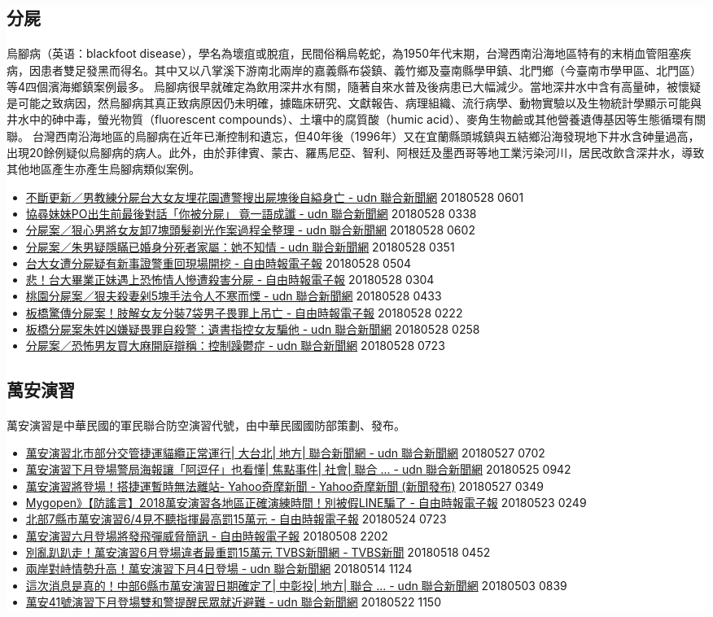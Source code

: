 ## 分屍

烏腳病（英语：blackfoot disease），學名為壞疽或脫疽，民間俗稱烏乾蛇，為1950年代末期，台灣西南沿海地區特有的末梢血管阻塞疾病，因患者雙足發黑而得名。其中又以八掌溪下游南北兩岸的嘉義縣布袋鎮、義竹鄉及臺南縣學甲鎮、北門鄉（今臺南市學甲區、北門區）等4四個濱海鄉鎮案例最多。
烏腳病很早就確定為飲用深井水有關，隨著自來水普及後病患已大幅減少。當地深井水中含有高量砷，被懷疑是可能之致病因，然烏腳病其真正致病原因仍未明確，據臨床研究、文獻報告、病理組織、流行病學、動物實驗以及生物統計學顯示可能與井水中的砷中毒，螢光物質（fluorescent compounds）、土壤中的腐質酸（humic acid）、麥角生物鹼或其他營養遺傳基因等生態循環有關聯。
台灣西南沿海地區的烏腳病在近年已漸控制和遺忘，但40年後（1996年）又在宜蘭縣頭城鎮與五結鄉沿海發現地下井水含砷量過高，出現20餘例疑似烏腳病的病人。此外，由於菲律賓、蒙古、羅馬尼亞、智利、阿根廷及墨西哥等地工業污染河川，居民改飲含深井水，導致其他地區產生亦產生烏腳病類似案例。
- [不斷更新／男教練分屍台大女友埋花園遭警搜出屍塊後自縊身亡 - udn 聯合新聞網](https://udn.com/news/story/7315/3166157 "不斷更新／男教練分屍台大女友埋花園遭警搜出屍塊後自縊身亡 - udn 聯合新聞網") 20180528 0601
- [協尋妹妹PO出生前最後對話「你被分屍」 竟一語成讖 - udn 聯合新聞網](https://udn.com/news/story/7315/3166269 "協尋妹妹PO出生前最後對話「你被分屍」 竟一語成讖 - udn 聯合新聞網") 20180528 0338
- [分屍案／狠心男將女友卸7塊頭髮剃光作案過程全整理 - udn 聯合新聞網](https://udn.com/news/story/7320/3166618 "分屍案／狠心男將女友卸7塊頭髮剃光作案過程全整理 - udn 聯合新聞網") 20180528 0602
- [分屍案／朱男疑隱瞞已婚身分死者家屬：她不知情 - udn 聯合新聞網](https://udn.com/news/story/7320/3166312 "分屍案／朱男疑隱瞞已婚身分死者家屬：她不知情 - udn 聯合新聞網") 20180528 0351
- [台大女遭分屍疑有新事證警重回現場開挖 - 自由時報電子報](http://news.ltn.com.tw/news/society/breakingnews/2439795 "台大女遭分屍疑有新事證警重回現場開挖 - 自由時報電子報") 20180528 0504
- [悲！台大畢業正妹遇上恐怖情人慘遭殺害分屍 - 自由時報電子報](http://news.ltn.com.tw/news/society/breakingnews/2439598 "悲！台大畢業正妹遇上恐怖情人慘遭殺害分屍 - 自由時報電子報") 20180528 0304
- [桃園分屍案／狠夫殺妻剁5塊手法令人不寒而慄 - udn 聯合新聞網](https://udn.com/news/story/7315/3166428 "桃園分屍案／狠夫殺妻剁5塊手法令人不寒而慄 - udn 聯合新聞網") 20180528 0433
- [板橋驚傳分屍案！肢解女友分裝7袋男子畏罪上吊亡 - 自由時報電子報](http://news.ltn.com.tw/news/society/breakingnews/2439573 "板橋驚傳分屍案！肢解女友分裝7袋男子畏罪上吊亡 - 自由時報電子報") 20180528 0222
- [板橋分屍案朱姓凶嫌疑畏罪自殺警：遺書指控女友騙他 - udn 聯合新聞網](https://udn.com/news/story/7315/3166186 "板橋分屍案朱姓凶嫌疑畏罪自殺警：遺書指控女友騙他 - udn 聯合新聞網") 20180528 0258
- [分屍案／恐怖男友買大麻開庭辯稱：控制躁鬱症 - udn 聯合新聞網](https://udn.com/news/story/7321/3166803 "分屍案／恐怖男友買大麻開庭辯稱：控制躁鬱症 - udn 聯合新聞網") 20180528 0723

## 萬安演習

萬安演習是中華民國的軍民聯合防空演習代號，由中華民國國防部策劃、發布。
- [萬安演習北市部分交管捷運貓纜正常運行| 大台北| 地方| 聯合新聞網 - udn 聯合新聞網](https://udn.com/news/story/7323/3165173 "萬安演習北市部分交管捷運貓纜正常運行| 大台北| 地方| 聯合新聞網 - udn 聯合新聞網") 20180527 0702
- [萬安演習下月登場警局海報讓「阿逗仔」也看懂| 焦點事件| 社會| 聯合 ... - udn 聯合新聞網](https://udn.com/news/story/7315/3162643 "萬安演習下月登場警局海報讓「阿逗仔」也看懂| 焦點事件| 社會| 聯合 ... - udn 聯合新聞網") 20180525 0942
- [萬安演習將登場！搭捷運暫時無法離站- Yahoo奇摩新聞 - Yahoo奇摩新聞 (新聞發布)](https://tw.news.yahoo.com/%E8%90%AC%E5%AE%89%E6%BC%94%E7%BF%92%E5%B0%87%E7%99%BB%E5%A0%B4-%E6%90%AD%E6%8D%B7%E9%81%8B%E6%9A%AB%E6%99%82%E7%84%A1%E6%B3%95%E9%9B%A2%E7%AB%99-033507910.html "萬安演習將登場！搭捷運暫時無法離站- Yahoo奇摩新聞 - Yahoo奇摩新聞 (新聞發布)") 20180527 0349
- [Mygopen》【防謠言】2018萬安演習各地區正確演練時間！別被假LINE騙了 - 自由時報電子報](http://talk.ltn.com.tw/article/breakingnews/2434529 "Mygopen》【防謠言】2018萬安演習各地區正確演練時間！別被假LINE騙了 - 自由時報電子報") 20180523 0249
- [北部7縣市萬安演習6/4見不聽指揮最高罰15萬元 - 自由時報電子報](http://news.ltn.com.tw/news/society/breakingnews/2436116 "北部7縣市萬安演習6/4見不聽指揮最高罰15萬元 - 自由時報電子報") 20180524 0723
- [萬安演習六月登場將發飛彈威脅簡訊 - 自由時報電子報](http://news.ltn.com.tw/news/focus/paper/1199118 "萬安演習六月登場將發飛彈威脅簡訊 - 自由時報電子報") 20180508 2202
- [別亂趴趴走！萬安演習6月登場違者最重罰15萬元  TVBS新聞網 - TVBS新聞](https://news.tvbs.com.tw/fun/922046 "別亂趴趴走！萬安演習6月登場違者最重罰15萬元  TVBS新聞網 - TVBS新聞") 20180518 0452
- [兩岸對峙情勢升高！萬安演習下月4日登場 - udn 聯合新聞網](https://udn.com/news/story/7321/3141689 "兩岸對峙情勢升高！萬安演習下月4日登場 - udn 聯合新聞網") 20180514 1124
- [這次消息是真的！中部6縣市萬安演習日期確定了| 中彰投| 地方| 聯合 ... - udn 聯合新聞網](https://udn.com/news/story/7325/3121816 "這次消息是真的！中部6縣市萬安演習日期確定了| 中彰投| 地方| 聯合 ... - udn 聯合新聞網") 20180503 0839
- [萬安41號演習下月登場雙和警提醒民眾就近避難 - udn 聯合新聞網](https://udn.com/news/story/7320/3156580 "萬安41號演習下月登場雙和警提醒民眾就近避難 - udn 聯合新聞網") 20180522 1150
